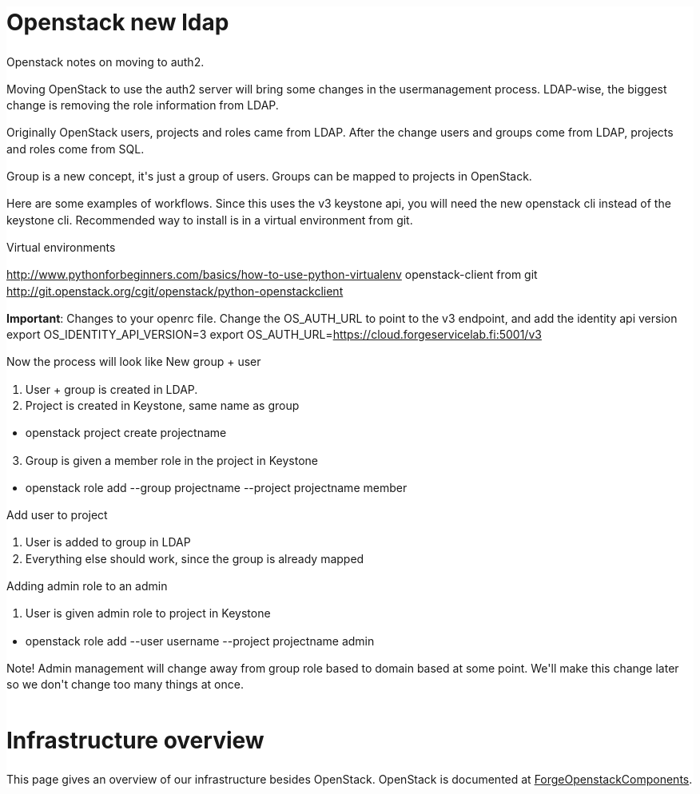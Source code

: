 Openstack new ldap
=============================================================

Openstack notes on moving to auth2.

Moving OpenStack to use the auth2 server will bring some changes in the
usermanagement process. LDAP-wise, the biggest change is removing the
role information from LDAP.

Originally OpenStack users, projects and roles came from LDAP. After the
change users and groups come from LDAP, projects and roles come from
SQL.

Group is a new concept, it's just a group of users. Groups can be mapped
to projects in OpenStack.

Here are some examples of workflows. Since this uses the v3 keystone
api, you will need the new openstack cli instead of the keystone cli.
Recommended way to install is in a virtual environment from git.

Virtual environments

<http://www.pythonforbeginners.com/basics/how-to-use-python-virtualenv>
 openstack-client from git
 <http://git.openstack.org/cgit/openstack/python-openstackclient>

**Important**: Changes to your openrc file. Change the OS_AUTH_URL to
point to the v3 endpoint, and add the identity api version
 export OS_IDENTITY_API_VERSION=3
 export OS_AUTH_URL=<https://cloud.forgeservicelab.fi:5001/v3>

Now the process will look like
 New group + user
 1) User + group is created in LDAP.
 2) Project is created in Keystone, same name as group
 - openstack project create projectname
 3) Group is given a member role in the project in Keystone
 - openstack role add --group projectname --project projectname member

Add user to project
 1) User is added to group in LDAP
 2) Everything else should work, since the group is already mapped

Adding admin role to an admin
 1) User is given admin role to project in Keystone
 - openstack role add --user username --project projectname admin

Note!
 Admin management will change away from group role based to domain based
at some point. We'll make this change later so we don't change too many
things at once.

Infrastructure overview
============================================================================

This page gives an overview of our infrastructure besides OpenStack.
OpenStack is documented at
[ForgeOpenstackComponents](#forge-openstack-components).
